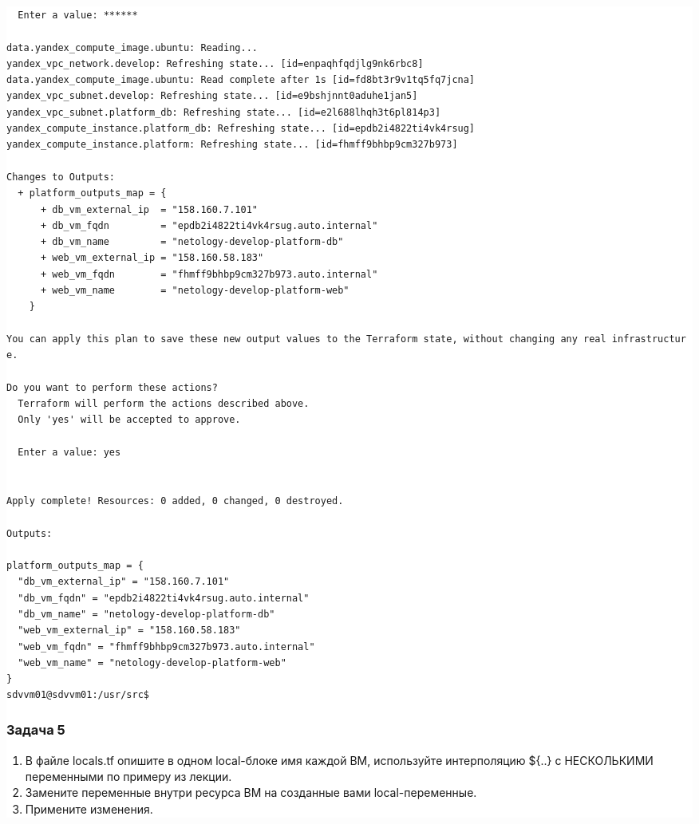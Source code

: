 ```
  Enter a value: ******

data.yandex_compute_image.ubuntu: Reading...
yandex_vpc_network.develop: Refreshing state... [id=enpaqhfqdjlg9nk6rbc8]
data.yandex_compute_image.ubuntu: Read complete after 1s [id=fd8bt3r9v1tq5fq7jcna]
yandex_vpc_subnet.develop: Refreshing state... [id=e9bshjnnt0aduhe1jan5]
yandex_vpc_subnet.platform_db: Refreshing state... [id=e2l688lhqh3t6pl814p3]
yandex_compute_instance.platform_db: Refreshing state... [id=epdb2i4822ti4vk4rsug]
yandex_compute_instance.platform: Refreshing state... [id=fhmff9bhbp9cm327b973]

Changes to Outputs:
  + platform_outputs_map = {
      + db_vm_external_ip  = "158.160.7.101"
      + db_vm_fqdn         = "epdb2i4822ti4vk4rsug.auto.internal"
      + db_vm_name         = "netology-develop-platform-db"
      + web_vm_external_ip = "158.160.58.183"
      + web_vm_fqdn        = "fhmff9bhbp9cm327b973.auto.internal"
      + web_vm_name        = "netology-develop-platform-web"
    }

You can apply this plan to save these new output values to the Terraform state, without changing any real infrastructure.

Do you want to perform these actions?
  Terraform will perform the actions described above.
  Only 'yes' will be accepted to approve.

  Enter a value: yes


Apply complete! Resources: 0 added, 0 changed, 0 destroyed.

Outputs:

platform_outputs_map = {
  "db_vm_external_ip" = "158.160.7.101"
  "db_vm_fqdn" = "epdb2i4822ti4vk4rsug.auto.internal"
  "db_vm_name" = "netology-develop-platform-db"
  "web_vm_external_ip" = "158.160.58.183"
  "web_vm_fqdn" = "fhmff9bhbp9cm327b973.auto.internal"
  "web_vm_name" = "netology-develop-platform-web"
}
sdvvm01@sdvvm01:/usr/src$
```

### Задача 5
1. В файле locals.tf опишите в одном local-блоке имя каждой ВМ, используйте интерполяцию ${..} с НЕСКОЛЬКИМИ переменными по примеру из лекции.
2. Замените переменные внутри ресурса ВМ на созданные вами local-переменные.
3. Примените изменения.

